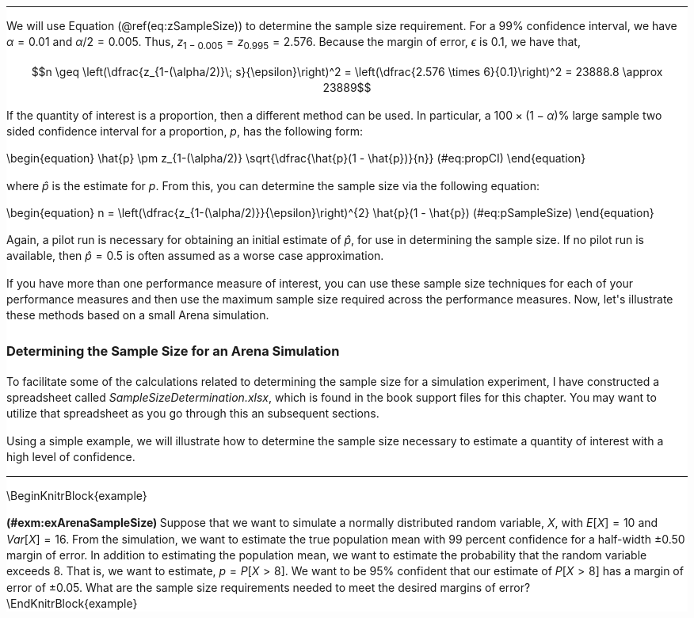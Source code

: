 ***

We will use Equation (\@ref(eq:zSampleSize)) to determine the sample size requirement. For a 99% confidence interval, we have
$\alpha = 0.01$ and $\alpha/2 = 0.005$. Thus, $z_{1-0.005} = z_{0.995} = 2.576$. Because the margin of error, $\epsilon$ is $0.1$, we have that,

$$n \geq \left(\dfrac{z_{1-(\alpha/2)}\; s}{\epsilon}\right)^2 = \left(\dfrac{2.576 \times 6}{0.1}\right)^2 = 23888.8 \approx 23889$$

If the quantity of interest is a proportion, then a different method can
be used. In particular, a $100\times(1 - \alpha)\%$ large sample two sided 
confidence interval for a proportion, $p$, has the following form:

\begin{equation}
\hat{p} \pm z_{1-(\alpha/2)} \sqrt{\dfrac{\hat{p}(1 - \hat{p})}{n}}
  (\#eq:propCI)
\end{equation}

where $\hat{p}$ is the estimate for $p$. From this, you can determine
the sample size via the following equation:

\begin{equation}
n = \left(\dfrac{z_{1-(\alpha/2)}}{\epsilon}\right)^{2} \hat{p}(1 - \hat{p})
  (\#eq:pSampleSize)
\end{equation}

Again, a pilot run is necessary for obtaining an initial estimate of $\hat{p}$, for use in determining the sample size. If no pilot run is
available, then $\hat{p} =0.5$ is often assumed as a worse case approximation.

If you have more than one performance measure of interest, you can use
these sample size techniques for each of your performance measures and
then use the maximum sample size required across the performance
measures. Now, let's illustrate these methods based on a small Arena simulation.

### Determining the Sample Size for an Arena Simulation

To facilitate some of the calculations related to determining the sample size for a simulation experiment, I have constructed a spreadsheet called *SampleSizeDetermination.xlsx*, which is found in the book support files for this chapter. You may want to utilize that spreadsheet as you go through this an subsequent sections. 

Using a simple example, we will illustrate how to determine the sample size necessary to estimate a quantity of interest with a high level of confidence.

***
\BeginKnitrBlock{example}<div class="example"><span class="example" id="exm:exArenaSampleSize"><strong>(\#exm:exArenaSampleSize) </strong></span>Suppose that we want to simulate a normally distributed random variable, $X$, with $E[X] = 10$ and $Var[X] = 16$.  From the simulation, we want to estimate the true population mean with 99 percent confidence for a half-width $\pm 0.50$ margin of error.  In addition to estimating the population mean, we want to estimate the probability that the random variable exceeds 8.  That is, we want to estimate, $p= P[X>8]$.  We want to be 95% confident that our estimate of $P[X>8]$ has a margin of error of $\pm 0.05$.  What are the sample size requirements needed to meet the desired margins of error?  </div>\EndKnitrBlock{example}
